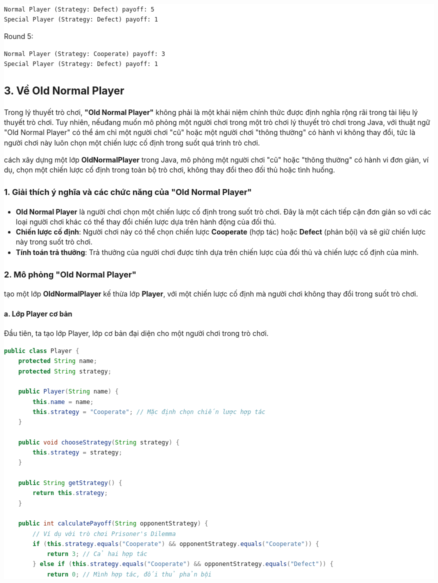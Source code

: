 ```
Normal Player (Strategy: Defect) payoff: 5  
Special Player (Strategy: Defect) payoff: 1
```

Round 5:  

```
Normal Player (Strategy: Cooperate) payoff: 3  
Special Player (Strategy: Defect) payoff: 1
```
## 3\. Về Old Normal Player

Trong lý thuyết trò chơi, **"Old Normal Player"** không phải là một khái niệm chính thức được định nghĩa rộng rãi trong tài liệu lý thuyết trò chơi. Tuy nhiên, nếuđang muốn mô phỏng một người chơi trong một trò chơi lý thuyết trò chơi trong Java, với thuật ngữ "Old Normal Player" có thể ám chỉ một người chơi "cũ" hoặc một người chơi "thông thường" có hành vi không thay đổi, tức là người chơi này luôn chọn một chiến lược cố định trong suốt quá trình trò chơi.

cách xây dựng một lớp **OldNormalPlayer** trong Java, mô phỏng một người chơi "cũ" hoặc "thông thường" có hành vi đơn giản, ví dụ, chọn một chiến lược cố định trong toàn bộ trò chơi, không thay đổi theo đối thủ hoặc tình huống.

### **1\. Giải thích ý nghĩa và các chức năng của "Old Normal Player"**

* **Old Normal Player** là người chơi chọn một chiến lược cố định trong suốt trò chơi. Đây là một cách tiếp cận đơn giản so với các loại người chơi khác có thể thay đổi chiến lược dựa trên hành động của đối thủ.  
* **Chiến lược cố định**: Người chơi này có thể chọn chiến lược **Cooperate** (hợp tác) hoặc **Defect** (phản bội) và sẽ giữ chiến lược này trong suốt trò chơi.  
* **Tính toán trả thưởng**: Trả thưởng của người chơi được tính dựa trên chiến lược của đối thủ và chiến lược cố định của mình.

### **2\. Mô phỏng "Old Normal Player"** 

tạo một lớp **OldNormalPlayer** kế thừa lớp **Player**, với một chiến lược cố định mà người chơi không thay đổi trong suốt trò chơi.

#### **a. Lớp Player cơ bản**

Đầu tiên, ta tạo lớp Player, lớp cơ bản đại diện cho một người chơi trong trò chơi.

```java
public class Player {  
    protected String name;  
    protected String strategy;

    public Player(String name) {  
        this.name = name;  
        this.strategy = "Cooperate"; // Mặc định chọn chiến lược hợp tác  
    }

    public void chooseStrategy(String strategy) {  
        this.strategy = strategy;  
    }

    public String getStrategy() {  
        return this.strategy;  
    }

    public int calculatePayoff(String opponentStrategy) {  
        // Ví dụ với trò chơi Prisoner's Dilemma  
        if (this.strategy.equals("Cooperate") && opponentStrategy.equals("Cooperate")) {  
            return 3; // Cả hai hợp tác  
        } else if (this.strategy.equals("Cooperate") && opponentStrategy.equals("Defect")) {  
            return 0; // Mình hợp tác, đối thủ phản bội  
```